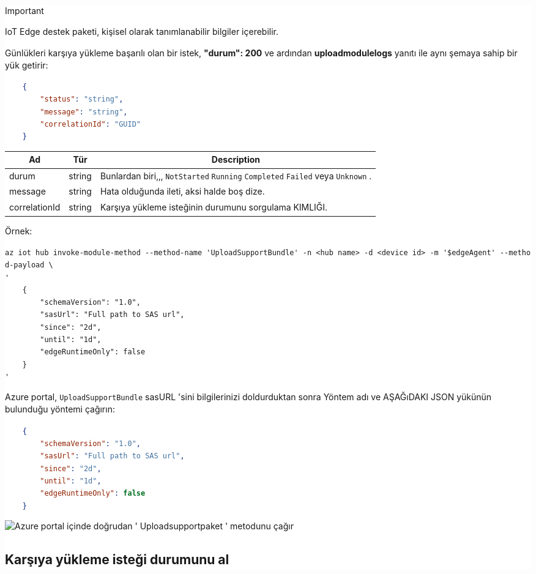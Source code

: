 > [!IMPORTANT]
> IoT Edge destek paketi, kişisel olarak tanımlanabilir bilgiler içerebilir.

Günlükleri karşıya yükleme başarılı olan bir istek, **"durum": 200** ve ardından **uploadmodulelogs** yanıtı ile aynı şemaya sahip bir yük getirir:

```json
    {
        "status": "string",
        "message": "string",
        "correlationId": "GUID"
    }
```

| Ad | Tür | Description |
|-|-|-|
| durum | string | Bunlardan biri,,, `NotStarted` `Running` `Completed` `Failed` veya `Unknown` . |
| message | string | Hata olduğunda ileti, aksi halde boş dize. |
| correlationId | string   | Karşıya yükleme isteğinin durumunu sorgulama KIMLIĞI. |

Örnek:

```azurecli
az iot hub invoke-module-method --method-name 'UploadSupportBundle' -n <hub name> -d <device id> -m '$edgeAgent' --method-payload \
'
    {
        "schemaVersion": "1.0",
        "sasUrl": "Full path to SAS url",
        "since": "2d",
        "until": "1d",
        "edgeRuntimeOnly": false
    }
'
```

Azure portal, `UploadSupportBundle` sasURL 'sini bilgilerinizi doldurduktan sonra Yöntem adı ve AŞAĞıDAKI JSON yükünün bulunduğu yöntemi çağırın:

```json
    {
        "schemaVersion": "1.0",
        "sasUrl": "Full path to SAS url",
        "since": "2d",
        "until": "1d",
        "edgeRuntimeOnly": false
    }
```

![Azure portal içinde doğrudan ' Uploadsupportpaket ' metodunu çağır](./media/how-to-retrieve-iot-edge-logs/invoke-upload-support-bundle.png)

## <a name="get-upload-request-status"></a>Karşıya yükleme isteği durumunu al
